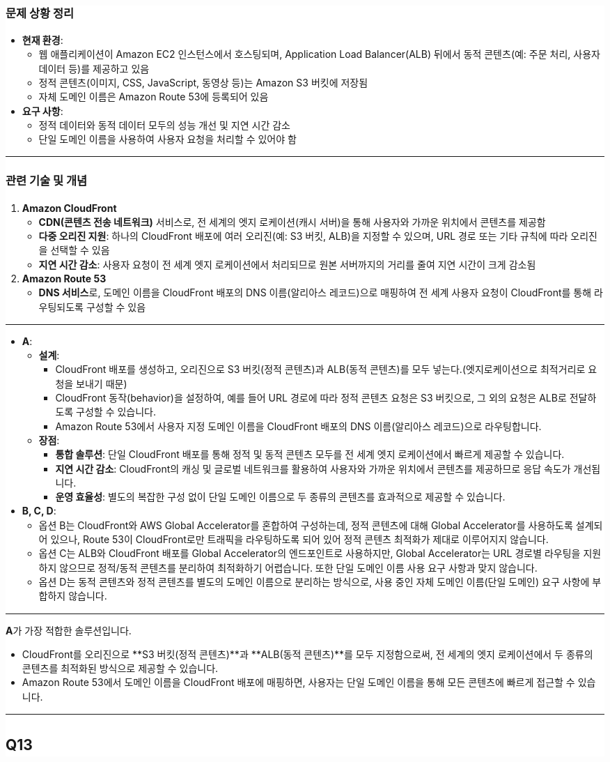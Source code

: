 ### 문제 상황 정리

- **현재 환경**:
   - 웹 애플리케이션이 Amazon EC2 인스턴스에서 호스팅되며, Application Load Balancer(ALB) 뒤에서 동적 콘텐츠(예: 주문 처리, 사용자 데이터 등)를 제공하고 있음
   - 정적 콘텐츠(이미지, CSS, JavaScript, 동영상 등)는 Amazon S3 버킷에 저장됨
   - 자체 도메인 이름은 Amazon Route 53에 등록되어 있음
- **요구 사항**:
    - 정적 데이터와 동적 데이터 모두의 성능 개선 및 지연 시간 감소
    - 단일 도메인 이름을 사용하여 사용자 요청을 처리할 수 있어야 함

---

### 관련 기술 및 개념

  1. **Amazon CloudFront**
      - **CDN(콘텐츠 전송 네트워크)** 서비스로, 전 세계의 엣지 로케이션(캐시 서버)을 통해 사용자와 가까운 위치에서 콘텐츠를 제공함
      - **다중 오리진 지원**: 하나의 CloudFront 배포에 여러 오리진(예: S3 버킷, ALB)을 지정할 수 있으며, URL 경로 또는 기타 규칙에 따라 오리진을 선택할 수 있음
      - **지연 시간 감소**: 사용자 요청이 전 세계 엣지 로케이션에서 처리되므로 원본 서버까지의 거리를 줄여 지연 시간이 크게 감소됨
  2. **Amazon Route 53**
      - **DNS 서비스**로, 도메인 이름을 CloudFront 배포의 DNS 이름(알리아스 레코드)으로 매핑하여 전 세계 사용자 요청이 CloudFront를 통해 라우팅되도록 구성할 수 있음

---

  - **A**:
      - **설계**:
          - CloudFront 배포를 생성하고, 오리진으로 S3 버킷(정적 콘텐츠)과 ALB(동적 콘텐츠)를 모두 넣는다.(엣지로케이션으로 최적거리로 요청을 보내기 때문)
          - CloudFront 동작(behavior)을 설정하여, 예를 들어 URL 경로에 따라 정적 콘텐츠 요청은 S3 버킷으로, 그 외의 요청은 ALB로 전달하도록 구성할 수 있습니다.
          - Amazon Route 53에서 사용자 지정 도메인 이름을 CloudFront 배포의 DNS 이름(알리아스 레코드)으로 라우팅합니다.
      - **장점**:
          - **통합 솔루션**: 단일 CloudFront 배포를 통해 정적 및 동적 콘텐츠 모두를 전 세계 엣지 로케이션에서 빠르게 제공할 수 있습니다.
          - **지연 시간 감소**: CloudFront의 캐싱 및 글로벌 네트워크를 활용하여 사용자와 가까운 위치에서 콘텐츠를 제공하므로 응답 속도가 개선됩니다.
          - **운영 효율성**: 별도의 복잡한 구성 없이 단일 도메인 이름으로 두 종류의 콘텐츠를 효과적으로 제공할 수 있습니다.
  - **B, C, D**:
      - 옵션 B는 CloudFront와 AWS Global Accelerator를 혼합하여 구성하는데, 정적 콘텐츠에 대해 Global Accelerator를 사용하도록 설계되어 있으나, Route 53이 CloudFront로만 트래픽을 라우팅하도록 되어 있어 정적 콘텐츠 최적화가 제대로 이루어지지 않습니다.
      - 옵션 C는 ALB와 CloudFront 배포를 Global Accelerator의 엔드포인트로 사용하지만, Global Accelerator는 URL 경로별 라우팅을 지원하지 않으므로 정적/동적 콘텐츠를 분리하여 최적화하기 어렵습니다. 또한 단일 도메인 이름 사용 요구 사항과 맞지 않습니다.
      - 옵션 D는 동적 콘텐츠와 정적 콘텐츠를 별도의 도메인 이름으로 분리하는 방식으로, 사용 중인 자체 도메인 이름(단일 도메인) 요구 사항에 부합하지 않습니다.

---
**A**가 가장 적합한 솔루션입니다.

- CloudFront를 오리진으로 **S3 버킷(정적 콘텐츠)**과 **ALB(동적 콘텐츠)**를 모두 지정함으로써, 전 세계의 엣지 로케이션에서 두 종류의 콘텐츠를 최적화된 방식으로 제공할 수 있습니다.
- Amazon Route 53에서 도메인 이름을 CloudFront 배포에 매핑하면, 사용자는 단일 도메인 이름을 통해 모든 콘텐츠에 빠르게 접근할 수 있습니다.

---

## Q13
